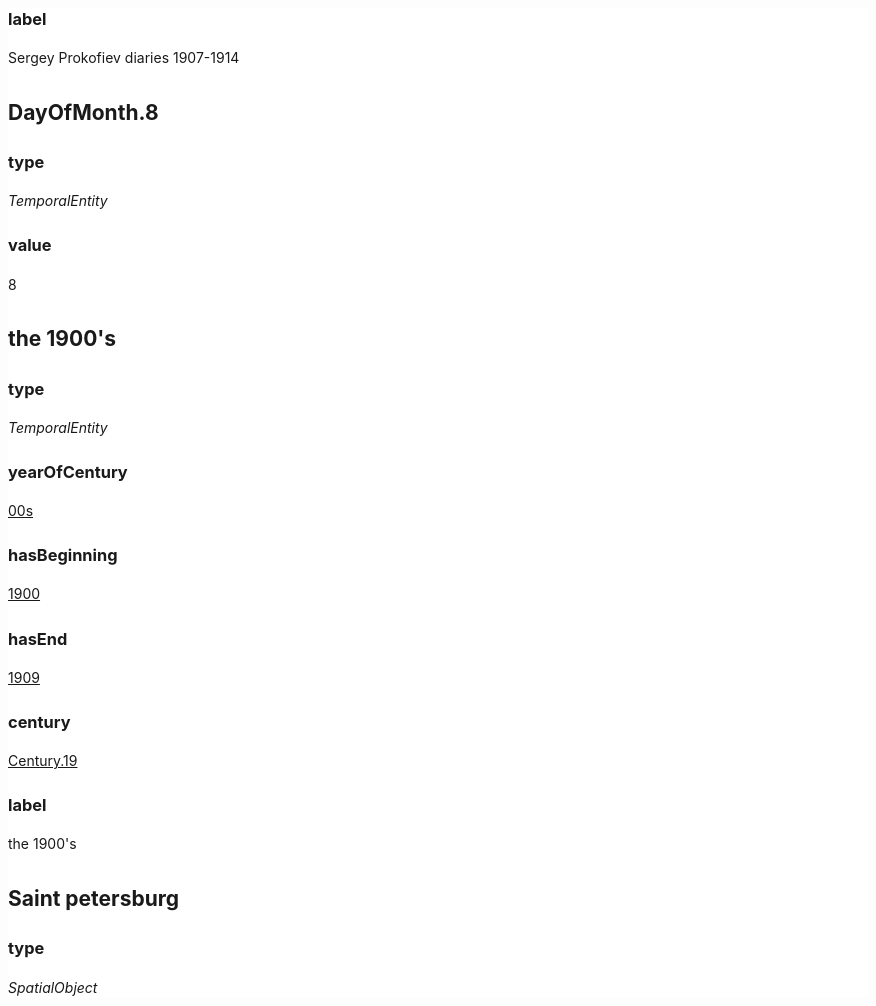 ### label


Sergey Prokofiev diaries 1907-1914

## DayOfMonth.8

### type


*TemporalEntity*

### value


8

## the 1900's

### type


*TemporalEntity*

### yearOfCentury


[00s](#00s)

### hasBeginning


[1900](#1900)

### hasEnd


[1909](#1909)

### century


[Century.19](#Century.19)

### label


the 1900's

## Saint petersburg

### type


*SpatialObject*
